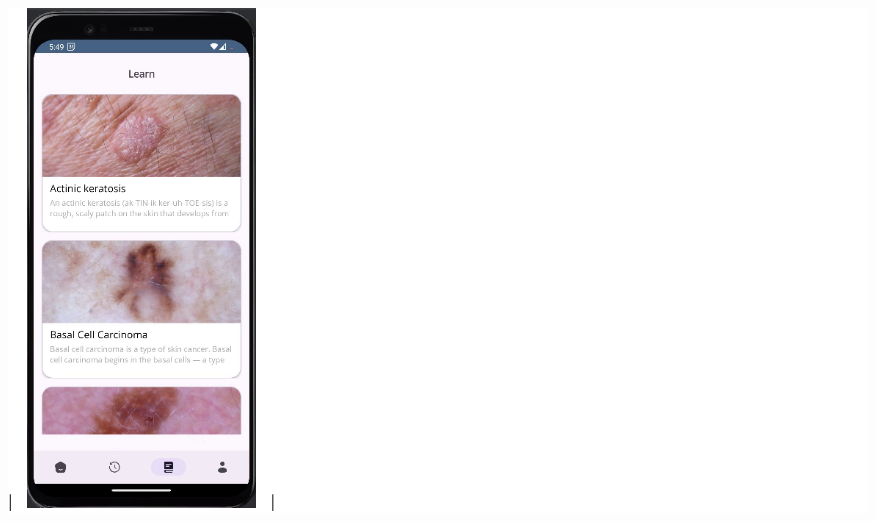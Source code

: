 | <img src="https://github.com/methanesulfonic/Skin-Helper/blob/main/demo/info.png?raw=true" width="250" height="500"/> |